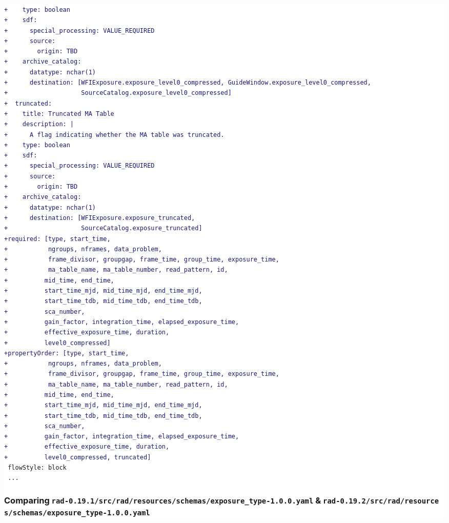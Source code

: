 ```diff
+    type: boolean
+    sdf:
+      special_processing: VALUE_REQUIRED
+      source:
+        origin: TBD
+    archive_catalog:
+      datatype: nchar(1)
+      destination: [WFIExposure.exposure_level0_compressed, GuideWindow.exposure_level0_compressed,
+                    SourceCatalog.exposure_level0_compressed]
+  truncated:
+    title: Truncated MA Table
+    description: |
+      A flag indicating whether the MA table was truncated.
+    type: boolean
+    sdf:
+      special_processing: VALUE_REQUIRED
+      source:
+        origin: TBD
+    archive_catalog:
+      datatype: nchar(1)
+      destination: [WFIExposure.exposure_truncated,
+                    SourceCatalog.exposure_truncated]
+required: [type, start_time,
+           ngroups, nframes, data_problem,
+           frame_divisor, groupgap, frame_time, group_time, exposure_time,
+           ma_table_name, ma_table_number, read_pattern, id,
+          mid_time, end_time,
+          start_time_mjd, mid_time_mjd, end_time_mjd,
+          start_time_tdb, mid_time_tdb, end_time_tdb,
+          sca_number,
+          gain_factor, integration_time, elapsed_exposure_time,
+          effective_exposure_time, duration,
+          level0_compressed]
+propertyOrder: [type, start_time,
+           ngroups, nframes, data_problem,
+           frame_divisor, groupgap, frame_time, group_time, exposure_time,
+           ma_table_name, ma_table_number, read_pattern, id,
+          mid_time, end_time,
+          start_time_mjd, mid_time_mjd, end_time_mjd,
+          start_time_tdb, mid_time_tdb, end_time_tdb,
+          sca_number,
+          gain_factor, integration_time, elapsed_exposure_time,
+          effective_exposure_time, duration,
+          level0_compressed, truncated]
 flowStyle: block
 ...
```

### Comparing `rad-0.19.1/src/rad/resources/schemas/exposure_type-1.0.0.yaml` & `rad-0.19.2/src/rad/resources/schemas/exposure_type-1.0.0.yaml`
